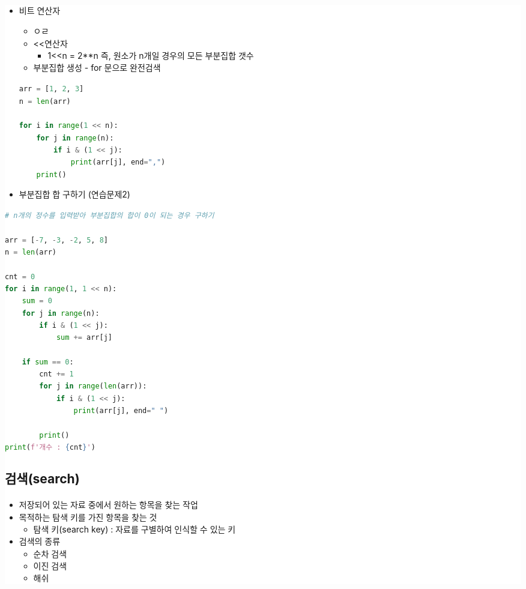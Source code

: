   - 비트 연산자

    - ㅇㄹ
    - <<연산자
      - 1<<n = 2**n  즉, 원소가 n개일 경우의 모든 부분집합 갯수
    - 부분집합 생성 - for 문으로 완전검색

    ```python
    arr = [1, 2, 3]
    n = len(arr)
    
    for i in range(1 << n):
        for j in range(n):
            if i & (1 << j):
                print(arr[j], end=",")
        print()
    ```

- 부분집합 합 구하기 (연습문제2)

```python
# n개의 정수를 입력받아 부분집합의 합이 0이 되는 경우 구하기

arr = [-7, -3, -2, 5, 8]
n = len(arr)

cnt = 0
for i in range(1, 1 << n):
    sum = 0
    for j in range(n):
        if i & (1 << j):
            sum += arr[j]

    if sum == 0:
        cnt += 1
        for j in range(len(arr)):
            if i & (1 << j):
                print(arr[j], end=" ")

        print()
print(f'개수 : {cnt}')
```



##  검색(search)

- 저장되어 있는 자료 중에서 원하는 항목을 찾는 작업
- 목적하는 탐색 키를 가진 항목을 찾는 것
  - 탐색 키(search key) : 자료를 구별하여 인식할 수 있는 키
- 검색의 종류
  - 순차 검색
  - 이진 검색
  - 해쉬
